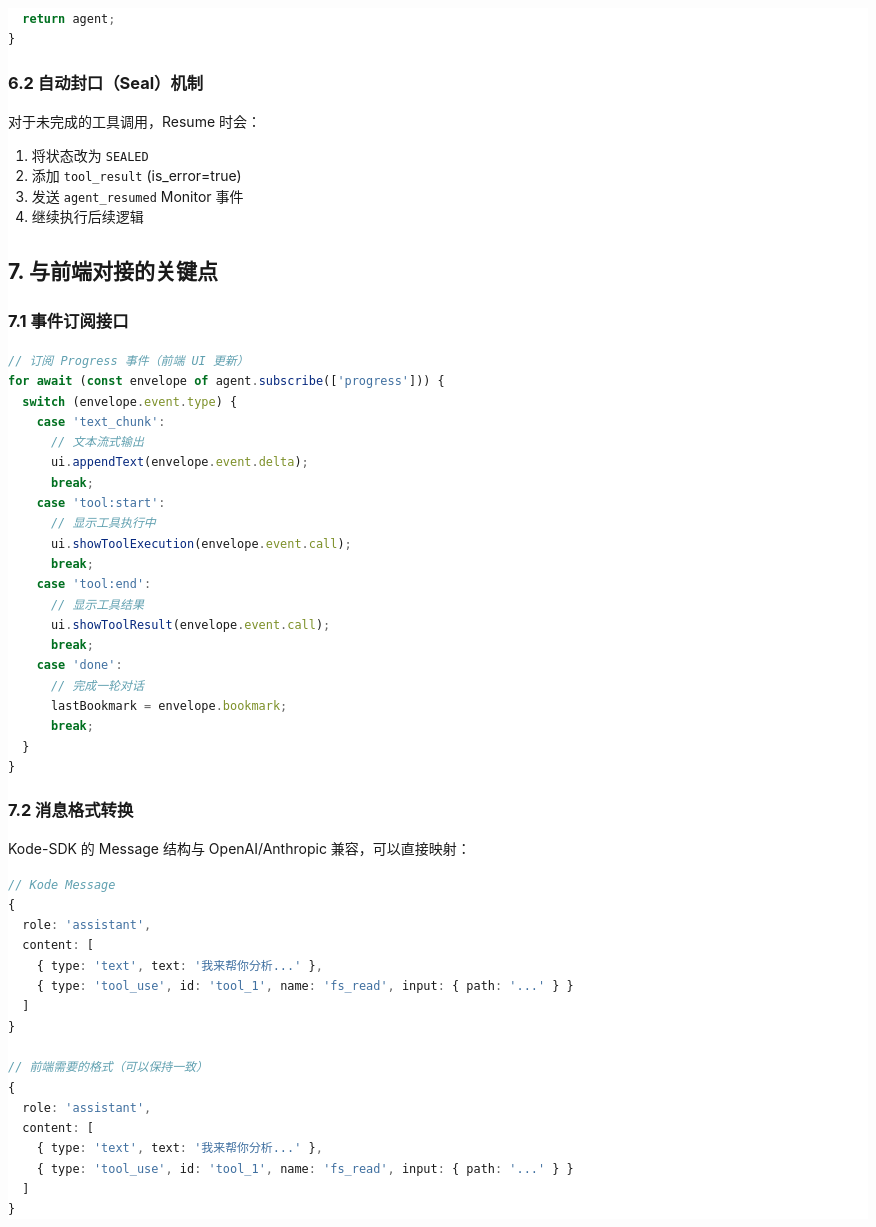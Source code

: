 ```typescript
  return agent;
}
```

### 6.2 自动封口（Seal）机制

对于未完成的工具调用，Resume 时会：
1. 将状态改为 `SEALED`
2. 添加 `tool_result` (is_error=true)
3. 发送 `agent_resumed` Monitor 事件
4. 继续执行后续逻辑

## 7. 与前端对接的关键点

### 7.1 事件订阅接口

```typescript
// 订阅 Progress 事件（前端 UI 更新）
for await (const envelope of agent.subscribe(['progress'])) {
  switch (envelope.event.type) {
    case 'text_chunk':
      // 文本流式输出
      ui.appendText(envelope.event.delta);
      break;
    case 'tool:start':
      // 显示工具执行中
      ui.showToolExecution(envelope.event.call);
      break;
    case 'tool:end':
      // 显示工具结果
      ui.showToolResult(envelope.event.call);
      break;
    case 'done':
      // 完成一轮对话
      lastBookmark = envelope.bookmark;
      break;
  }
}
```

### 7.2 消息格式转换

Kode-SDK 的 Message 结构与 OpenAI/Anthropic 兼容，可以直接映射：

```typescript
// Kode Message
{
  role: 'assistant',
  content: [
    { type: 'text', text: '我来帮你分析...' },
    { type: 'tool_use', id: 'tool_1', name: 'fs_read', input: { path: '...' } }
  ]
}

// 前端需要的格式（可以保持一致）
{
  role: 'assistant',
  content: [
    { type: 'text', text: '我来帮你分析...' },
    { type: 'tool_use', id: 'tool_1', name: 'fs_read', input: { path: '...' } }
  ]
}
```
